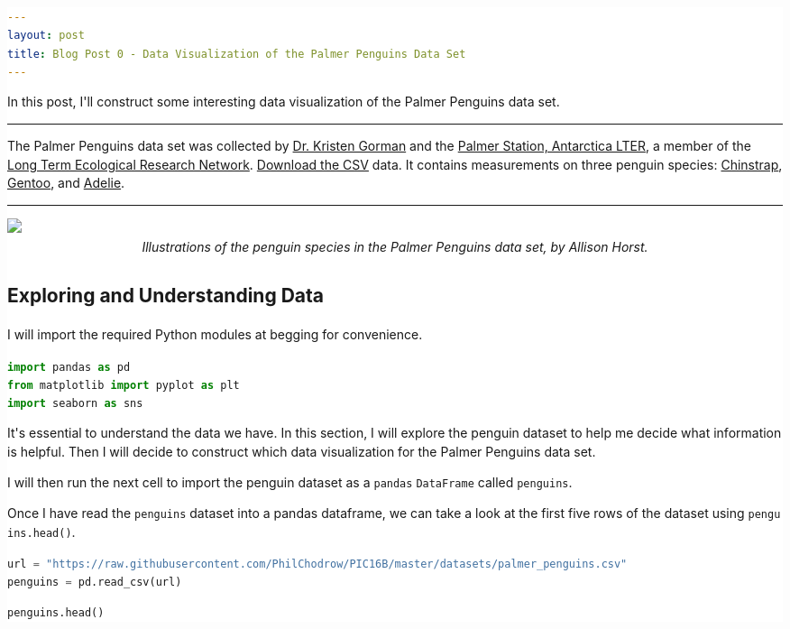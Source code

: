 ```yaml
---
layout: post
title: Blog Post 0 - Data Visualization of the Palmer Penguins Data Set
---
```


In this post, I'll construct some interesting data visualization of the Palmer Penguins data set.

---
The Palmer Penguins data set was collected by [Dr. Kristen Gorman](https://www.uaf.edu/cfos/people/faculty/detail/kristen-gorman.php) and the [Palmer Station, Antarctica LTER](https://pal.lternet.edu), a member of the [Long Term Ecological Research Network](https://lternet.edu). [Download the CSV](https://www.philchodrow.com/PIC16A/content/IO_and_modules/IO/palmer_penguins.csv) data. It contains measurements on three penguin species: [Chinstrap](https://oceanwide-expeditions.com/to-do/wildlife/chinstrap-penguin), [Gentoo](https://oceana.org/marine-life/gentoo-penguin/), and [Adelie](https://oceana.org/marine-life/adelie-penguin/).

---

<img src="https://allisonhorst.github.io/palmerpenguins/man/figures/lter_penguins.png" width="600"/>
<center><i>Illustrations of the penguin species in the Palmer Penguins data set, by Allison Horst.</i></center>

## Exploring and Understanding Data

I will import the required Python modules at begging for convenience.


```python
import pandas as pd
from matplotlib import pyplot as plt
import seaborn as sns
```

It's essential to understand the data we have. In this section, I will explore the penguin dataset to help me decide what information is helpful. Then I will decide to construct which data visualization for the Palmer Penguins data set.

I will then run the next cell to import the penguin dataset as a `pandas` `DataFrame` called `penguins`.

Once I have read the `penguins` dataset into a pandas dataframe, we can take a look at the first five rows of the dataset using `penguins.head()`.


```python
url = "https://raw.githubusercontent.com/PhilChodrow/PIC16B/master/datasets/palmer_penguins.csv"
penguins = pd.read_csv(url)
```


```python
penguins.head()
```
<div>
<style scoped>
    .dataframe tbody tr th:only-of-type {
        vertical-align: middle;
    }
